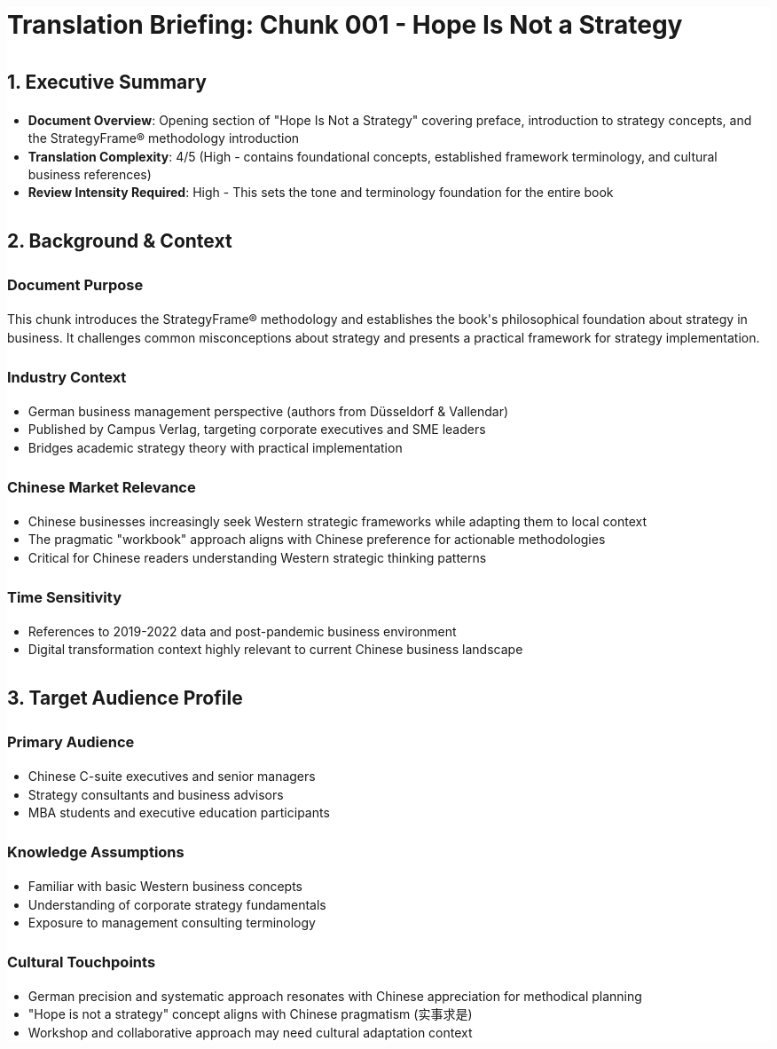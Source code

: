 # Translation Briefing: Chunk 001 - Hope Is Not a Strategy

## 1. Executive Summary
- **Document Overview**: Opening section of "Hope Is Not a Strategy" covering preface, introduction to strategy concepts, and the StrategyFrame® methodology introduction
- **Translation Complexity**: 4/5 (High - contains foundational concepts, established framework terminology, and cultural business references)
- **Review Intensity Required**: High - This sets the tone and terminology foundation for the entire book

## 2. Background & Context

### Document Purpose
This chunk introduces the StrategyFrame® methodology and establishes the book's philosophical foundation about strategy in business. It challenges common misconceptions about strategy and presents a practical framework for strategy implementation.

### Industry Context
- German business management perspective (authors from Düsseldorf & Vallendar)
- Published by Campus Verlag, targeting corporate executives and SME leaders
- Bridges academic strategy theory with practical implementation

### Chinese Market Relevance
- Chinese businesses increasingly seek Western strategic frameworks while adapting them to local context
- The pragmatic "workbook" approach aligns with Chinese preference for actionable methodologies
- Critical for Chinese readers understanding Western strategic thinking patterns

### Time Sensitivity
- References to 2019-2022 data and post-pandemic business environment
- Digital transformation context highly relevant to current Chinese business landscape

## 3. Target Audience Profile

### Primary Audience
- Chinese C-suite executives and senior managers
- Strategy consultants and business advisors
- MBA students and executive education participants

### Knowledge Assumptions
- Familiar with basic Western business concepts
- Understanding of corporate strategy fundamentals
- Exposure to management consulting terminology

### Cultural Touchpoints
- German precision and systematic approach resonates with Chinese appreciation for methodical planning
- "Hope is not a strategy" concept aligns with Chinese pragmatism (实事求是)
- Workshop and collaborative approach may need cultural adaptation context
